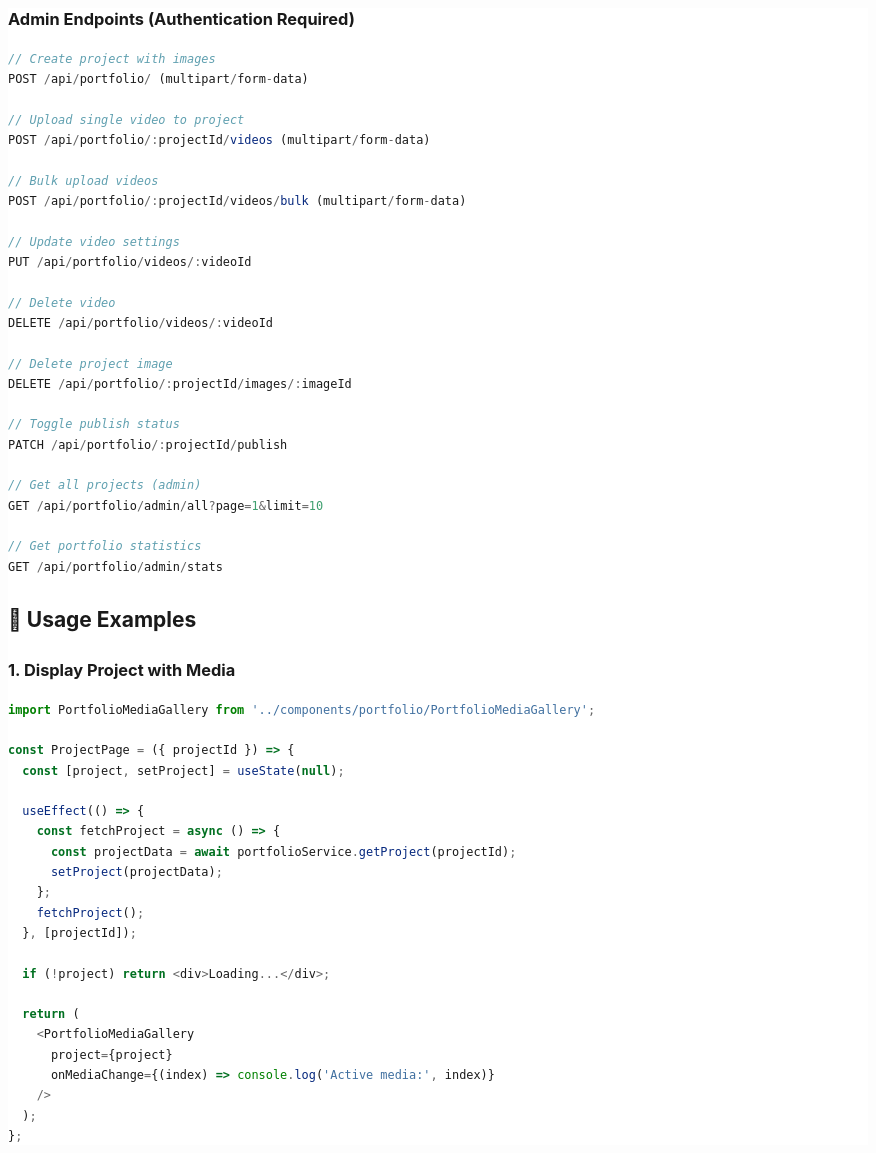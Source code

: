 
### Admin Endpoints (Authentication Required)

```typescript
// Create project with images
POST /api/portfolio/ (multipart/form-data)

// Upload single video to project
POST /api/portfolio/:projectId/videos (multipart/form-data)

// Bulk upload videos
POST /api/portfolio/:projectId/videos/bulk (multipart/form-data)

// Update video settings
PUT /api/portfolio/videos/:videoId

// Delete video
DELETE /api/portfolio/videos/:videoId

// Delete project image
DELETE /api/portfolio/:projectId/images/:imageId

// Toggle publish status
PATCH /api/portfolio/:projectId/publish

// Get all projects (admin)
GET /api/portfolio/admin/all?page=1&limit=10

// Get portfolio statistics
GET /api/portfolio/admin/stats
```

## 🚀 Usage Examples

### 1. Display Project with Media

```typescript
import PortfolioMediaGallery from '../components/portfolio/PortfolioMediaGallery';

const ProjectPage = ({ projectId }) => {
  const [project, setProject] = useState(null);

  useEffect(() => {
    const fetchProject = async () => {
      const projectData = await portfolioService.getProject(projectId);
      setProject(projectData);
    };
    fetchProject();
  }, [projectId]);

  if (!project) return <div>Loading...</div>;

  return (
    <PortfolioMediaGallery 
      project={project}
      onMediaChange={(index) => console.log('Active media:', index)}
    />
  );
};
```
